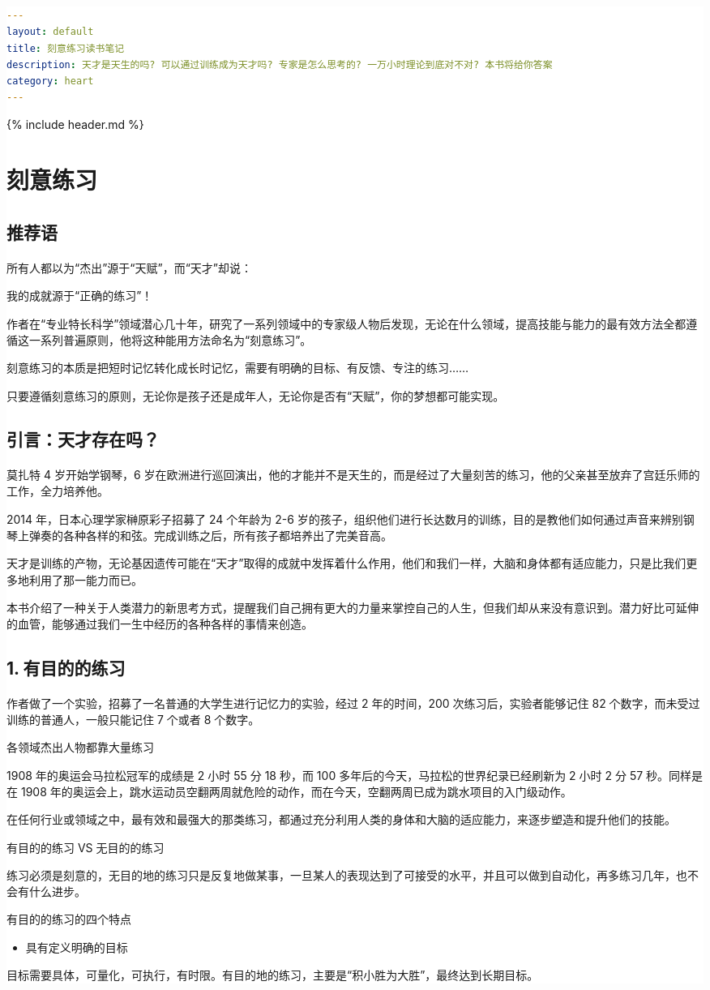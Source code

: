 ```yaml
---
layout: default
title: 刻意练习读书笔记
description: 天才是天生的吗? 可以通过训练成为天才吗? 专家是怎么思考的? 一万小时理论到底对不对? 本书将给你答案
category: heart
---
```


{% include header.md %}

# 刻意练习

## 推荐语

所有人都以为“杰出”源于“天赋”，而“天才”却说：

我的成就源于“正确的练习”！

作者在“专业特长科学”领域潜心几十年，研究了一系列领域中的专家级人物后发现，无论在什么领域，提高技能与能力的最有效方法全都遵循这一系列普遍原则，他将这种能用方法命名为“刻意练习”。

刻意练习的本质是把短时记忆转化成长时记忆，需要有明确的目标、有反馈、专注的练习……

只要遵循刻意练习的原则，无论你是孩子还是成年人，无论你是否有“天赋”，你的梦想都可能实现。

## 引言：天才存在吗？

莫扎特 4 岁开始学钢琴，6 岁在欧洲进行巡回演出，他的才能并不是天生的，而是经过了大量刻苦的练习，他的父亲甚至放弃了宫廷乐师的工作，全力培养他。

2014 年，日本心理学家榊原彩子招募了 24 个年龄为 2-6 岁的孩子，组织他们进行长达数月的训练，目的是教他们如何通过声音来辨别钢琴上弹奏的各种各样的和弦。完成训练之后，所有孩子都培养出了完美音高。

天才是训练的产物，无论基因遗传可能在“天才”取得的成就中发挥着什么作用，他们和我们一样，大脑和身体都有适应能力，只是比我们更多地利用了那一能力而已。

本书介绍了一种关于人类潜力的新思考方式，提醒我们自己拥有更大的力量来掌控自己的人生，但我们却从来没有意识到。潜力好比可延伸的血管，能够通过我们一生中经历的各种各样的事情来创造。

## 1. 有目的的练习

作者做了一个实验，招募了一名普通的大学生进行记忆力的实验，经过 2 年的时间，200 次练习后，实验者能够记住 82 个数字，而未受过训练的普通人，一般只能记住 7 个或者 8 个数字。

各领域杰出人物都靠大量练习

1908 年的奥运会马拉松冠军的成绩是 2 小时 55 分 18 秒，而 100 多年后的今天，马拉松的世界纪录已经刷新为 2 小时 2 分 57 秒。同样是在 1908 年的奥运会上，跳水运动员空翻两周就危险的动作，而在今天，空翻两周已成为跳水项目的入门级动作。

在任何行业或领域之中，最有效和最强大的那类练习，都通过充分利用人类的身体和大脑的适应能力，来逐步塑造和提升他们的技能。

有目的的练习 VS 无目的的练习

练习必须是刻意的，无目的地的练习只是反复地做某事，一旦某人的表现达到了可接受的水平，并且可以做到自动化，再多练习几年，也不会有什么进步。

有目的的练习的四个特点

- 具有定义明确的目标

目标需要具体，可量化，可执行，有时限。有目的地的练习，主要是“积小胜为大胜”，最终达到长期目标。
